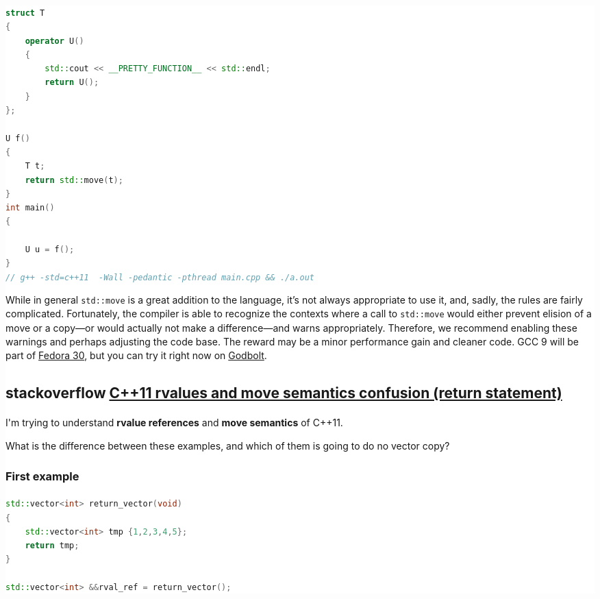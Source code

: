 ```C++
struct T
{
	operator U()
	{
		std::cout << __PRETTY_FUNCTION__ << std::endl;
		return U();
	}
};

U f()
{
	T t;
	return std::move(t);
}
int main()
{

	U u = f();
}
// g++ -std=c++11  -Wall -pedantic -pthread main.cpp && ./a.out


```

While in general `std::move` is a great addition to the language, it’s not always appropriate to use it, and, sadly, the rules are fairly complicated. Fortunately, the compiler is able to recognize the contexts where a call to `std::move` would either prevent elision of a move or a copy—or would actually not make a difference—and warns appropriately. Therefore, we recommend enabling these warnings and perhaps adjusting the code base. The reward may be a minor performance gain and cleaner code. GCC 9 will be part of [Fedora 30](https://fedoraproject.org/wiki/Releases/30/Schedule), but you can try it right now on [Godbolt](https://gcc.godbolt.org/).

## stackoverflow [C++11 rvalues and move semantics confusion (return statement)](https://stackoverflow.com/questions/4986673/c11-rvalues-and-move-semantics-confusion-return-statement)

I'm trying to understand **rvalue references** and **move semantics** of C++11.

What is the difference between these examples, and which of them is going to do no vector copy?

### First example

```cpp
std::vector<int> return_vector(void)
{
    std::vector<int> tmp {1,2,3,4,5};
    return tmp;
}

std::vector<int> &&rval_ref = return_vector();
```
